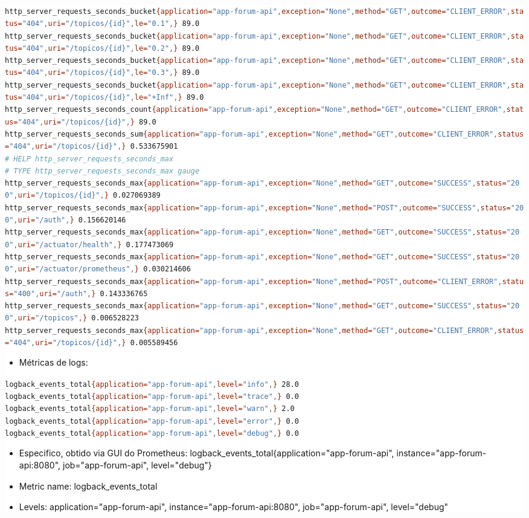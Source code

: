 ~~~~bash
http_server_requests_seconds_bucket{application="app-forum-api",exception="None",method="GET",outcome="CLIENT_ERROR",status="404",uri="/topicos/{id}",le="0.1",} 89.0
http_server_requests_seconds_bucket{application="app-forum-api",exception="None",method="GET",outcome="CLIENT_ERROR",status="404",uri="/topicos/{id}",le="0.2",} 89.0
http_server_requests_seconds_bucket{application="app-forum-api",exception="None",method="GET",outcome="CLIENT_ERROR",status="404",uri="/topicos/{id}",le="0.3",} 89.0
http_server_requests_seconds_bucket{application="app-forum-api",exception="None",method="GET",outcome="CLIENT_ERROR",status="404",uri="/topicos/{id}",le="+Inf",} 89.0
http_server_requests_seconds_count{application="app-forum-api",exception="None",method="GET",outcome="CLIENT_ERROR",status="404",uri="/topicos/{id}",} 89.0
http_server_requests_seconds_sum{application="app-forum-api",exception="None",method="GET",outcome="CLIENT_ERROR",status="404",uri="/topicos/{id}",} 0.533675901
# HELP http_server_requests_seconds_max  
# TYPE http_server_requests_seconds_max gauge
http_server_requests_seconds_max{application="app-forum-api",exception="None",method="GET",outcome="SUCCESS",status="200",uri="/topicos/{id}",} 0.027069389
http_server_requests_seconds_max{application="app-forum-api",exception="None",method="POST",outcome="SUCCESS",status="200",uri="/auth",} 0.156620146
http_server_requests_seconds_max{application="app-forum-api",exception="None",method="GET",outcome="SUCCESS",status="200",uri="/actuator/health",} 0.177473069
http_server_requests_seconds_max{application="app-forum-api",exception="None",method="GET",outcome="SUCCESS",status="200",uri="/actuator/prometheus",} 0.030214606
http_server_requests_seconds_max{application="app-forum-api",exception="None",method="POST",outcome="CLIENT_ERROR",status="400",uri="/auth",} 0.143336765
http_server_requests_seconds_max{application="app-forum-api",exception="None",method="GET",outcome="SUCCESS",status="200",uri="/topicos",} 0.006528223
http_server_requests_seconds_max{application="app-forum-api",exception="None",method="GET",outcome="CLIENT_ERROR",status="404",uri="/topicos/{id}",} 0.005589456
~~~~




- Métricas de logs:

~~~~bash
logback_events_total{application="app-forum-api",level="info",} 28.0
logback_events_total{application="app-forum-api",level="trace",} 0.0
logback_events_total{application="app-forum-api",level="warn",} 2.0
logback_events_total{application="app-forum-api",level="error",} 0.0
logback_events_total{application="app-forum-api",level="debug",} 0.0
~~~~


- Especifico, obtido via GUI do Prometheus:
logback_events_total{application="app-forum-api", instance="app-forum-api:8080", job="app-forum-api", level="debug"}


- Metric name:
logback_events_total


- Levels:
application="app-forum-api", instance="app-forum-api:8080", job="app-forum-api", level="debug"
